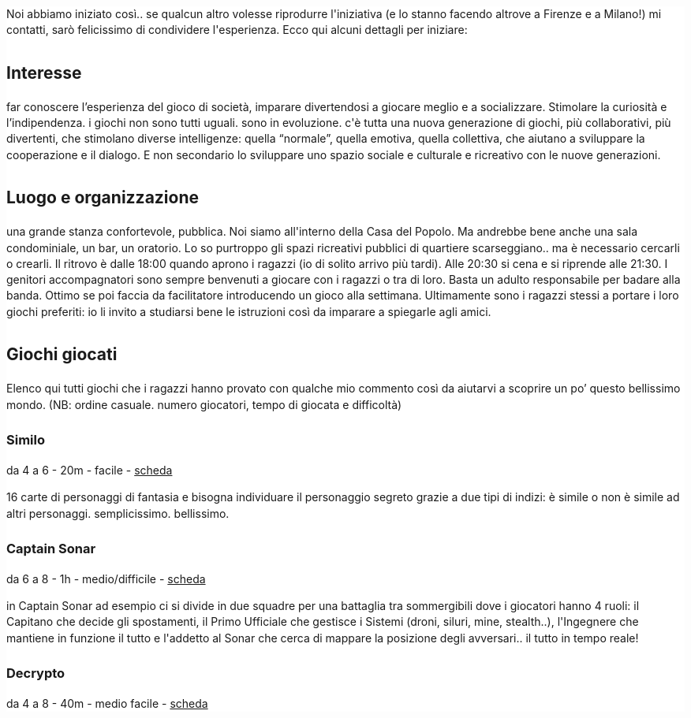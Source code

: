 Noi abbiamo iniziato così.. se qualcun altro volesse riprodurre l'iniziativa (e lo stanno facendo altrove a Firenze e a Milano!) mi contatti, sarò felicissimo di condividere l'esperienza. Ecco qui alcuni dettagli per iniziare:

## Interesse
far conoscere l’esperienza del gioco di società, imparare divertendosi a giocare meglio e a socializzare. Stimolare la curiosità e l’indipendenza. i giochi non sono tutti uguali. sono in evoluzione. c'è tutta una nuova generazione di giochi, più collaborativi, più divertenti, che stimolano diverse intelligenze: quella “normale”, quella emotiva, quella collettiva, che aiutano a sviluppare la cooperazione e il dialogo.
E non secondario lo sviluppare uno spazio sociale e culturale e ricreativo con le nuove generazioni.

## Luogo e organizzazione
una grande stanza confortevole, pubblica. Noi siamo all'interno della Casa del Popolo. Ma andrebbe bene anche una sala condominiale, un bar, un oratorio.
Lo so purtroppo gli spazi ricreativi pubblici di quartiere scarseggiano.. ma è necessario cercarli o crearli.
Il ritrovo è dalle 18:00 quando aprono i ragazzi (io di solito arrivo più tardi). Alle 20:30 si cena e si riprende alle 21:30.
I genitori accompagnatori sono sempre benvenuti a giocare con i ragazzi o tra di loro. Basta un adulto responsabile per badare alla banda. Ottimo se poi faccia da facilitatore introducendo un gioco alla settimana.
Ultimamente sono i ragazzi stessi a portare i loro giochi preferiti: io li invito a studiarsi bene le istruzioni così da imparare a spiegarle agli amici.

## Giochi giocati
Elenco qui tutti giochi che i ragazzi hanno provato con qualche mio commento così da aiutarvi a scoprire un po’ questo bellissimo mondo. 
(NB: ordine casuale. numero giocatori, tempo di giocata e difficoltà)

### Similo
da 4 a 6  - 20m - facile - [scheda](https://boardgamegeek.com/boardgame/268620/similo)

16 carte di personaggi di fantasia e bisogna individuare il personaggio segreto grazie a due tipi di indizi: è simile o non è simile ad altri personaggi.
semplicissimo. bellissimo.

### Captain Sonar
da 6 a 8  - 1h - medio/difficile - [scheda](https://boardgamegeek.com/boardgame/171131/captain-sonar)

in Captain Sonar ad esempio ci si divide in due squadre per una battaglia tra sommergibili dove i giocatori hanno 4 ruoli: il Capitano che decide gli spostamenti, il Primo Ufficiale che gestisce i Sistemi (droni, siluri, mine, stealth..), l'Ingegnere che mantiene in funzione il tutto e l'addetto al Sonar che cerca di mappare la posizione degli avversari.. il tutto in tempo reale!

### Decrypto
da 4 a 8  - 40m - medio facile - [scheda](https://www.boardgamegeek.com/boardgame/225694/decrypto)
